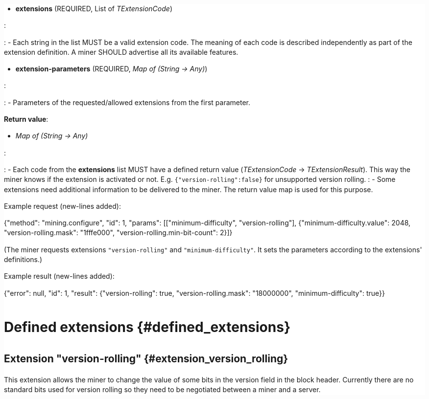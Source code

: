 -   **extensions** (REQUIRED, List of *TExtensionCode*)

:   

:   \- Each string in the list MUST be a valid extension code. The
meaning of each code is described independently as part of the
extension definition. A miner SHOULD advertise all its available
features.

-   **extension-parameters** (REQUIRED, *Map of (String -\> Any)*)

:   

:   \- Parameters of the requested/allowed extensions from the first
parameter.

**Return value**:

-   *Map of (String -\> Any)*

:   

:   \- Each code from the **extensions** list MUST have a defined
return value (*TExtensionCode* -\> *TExtensionResult*). This way
the miner knows if the extension is activated or not. E.g.
`{"version-rolling":false}` for unsupported version rolling.
:   \- Some extensions need additional information to be delivered
to the miner. The return value map is used for this purpose.

Example request (new-lines added):

{"method": "mining.configure",
"id": 1,
"params": [["minimum-difficulty", "version-rolling"],
{"minimum-difficulty.value": 2048,
"version-rolling.mask": "1fffe000", "version-rolling.min-bit-count": 2}]}

(The miner requests extensions `"version-rolling"` and
`"minimum-difficulty"`. It sets the parameters according to the
extensions\' definitions.)

Example result (new-lines added):

{"error": null,
"id": 1,
"result": {"version-rolling": true,
"version-rolling.mask": "18000000",
"minimum-difficulty": true}}

# Defined extensions {#defined_extensions}

## Extension \"version-rolling\" {#extension_version_rolling}

This extension allows the miner to change the value of some bits in the
version field in the block header. Currently there are no standard bits
used for version rolling so they need to be negotiated between a miner
and a server.
